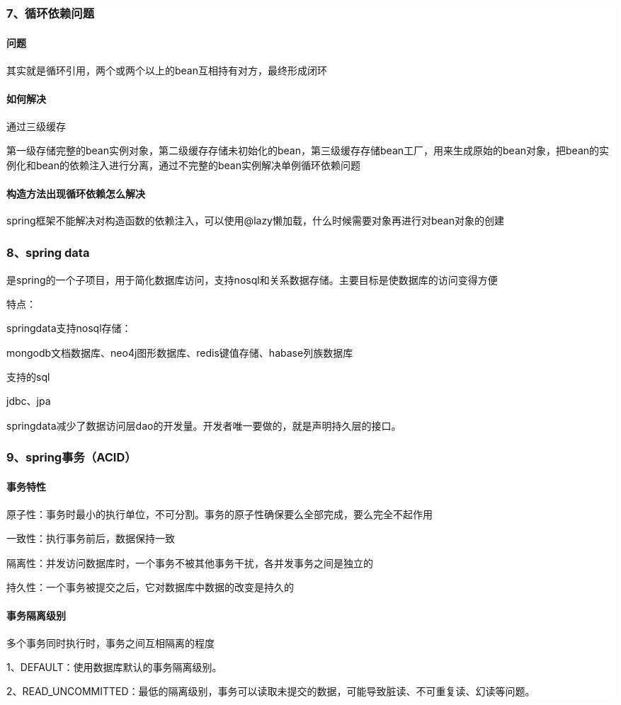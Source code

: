 

### 7、循环依赖问题

#### 问题

其实就是循环引用，两个或两个以上的bean互相持有对方，最终形成闭环

#### 如何解决

通过三级缓存

第一级存储完整的bean实例对象，第二级缓存存储未初始化的bean，第三级缓存存储bean工厂，用来生成原始的bean对象，把bean的实例化和bean的依赖注入进行分离，通过不完整的bean实例解决单例循环依赖问题



#### 构造方法出现循环依赖怎么解决

spring框架不能解决对构造函数的依赖注入，可以使用@lazy懒加载，什么时候需要对象再进行对bean对象的创建



### 8、spring data

是spring的一个子项目，用于简化数据库访问，支持nosql和关系数据存储。主要目标是使数据库的访问变得方便

特点：

springdata支持nosql存储：

mongodb文档数据库、neo4j图形数据库、redis键值存储、habase列族数据库

支持的sql

jdbc、jpa

springdata减少了数据访问层dao的开发量。开发者唯一要做的，就是声明持久层的接口。





### 9、spring事务（ACID）

#### 事务特性

原子性：事务时最小的执行单位，不可分割。事务的原子性确保要么全部完成，要么完全不起作用

一致性：执行事务前后，数据保持一致

隔离性：并发访问数据库时，一个事务不被其他事务干扰，各并发事务之间是独立的

持久性：一个事务被提交之后，它对数据库中数据的改变是持久的



#### 事务隔离级别

多个事务同时执行时，事务之间互相隔离的程度

1、DEFAULT：使用数据库默认的事务隔离级别。

2、READ_UNCOMMITTED：最低的隔离级别，事务可以读取未提交的数据，可能导致脏读、不可重复读、幻读等问题。

